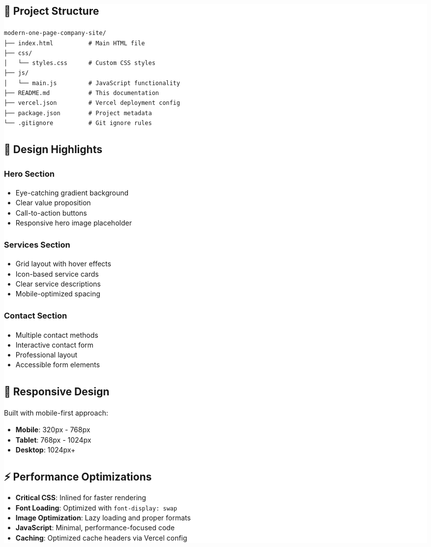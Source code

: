 ## 📁 Project Structure

```
modern-one-page-company-site/
├── index.html          # Main HTML file
├── css/
│   └── styles.css      # Custom CSS styles
├── js/
│   └── main.js         # JavaScript functionality
├── README.md           # This documentation
├── vercel.json         # Vercel deployment config
├── package.json        # Project metadata
└── .gitignore          # Git ignore rules
```

## 🎨 Design Highlights

### Hero Section
- Eye-catching gradient background
- Clear value proposition
- Call-to-action buttons
- Responsive hero image placeholder

### Services Section
- Grid layout with hover effects
- Icon-based service cards
- Clear service descriptions
- Mobile-optimized spacing

### Contact Section
- Multiple contact methods
- Interactive contact form
- Professional layout
- Accessible form elements

## 📱 Responsive Design

Built with mobile-first approach:

- **Mobile**: 320px - 768px
- **Tablet**: 768px - 1024px  
- **Desktop**: 1024px+

## ⚡ Performance Optimizations

- **Critical CSS**: Inlined for faster rendering
- **Font Loading**: Optimized with `font-display: swap`
- **Image Optimization**: Lazy loading and proper formats
- **JavaScript**: Minimal, performance-focused code
- **Caching**: Optimized cache headers via Vercel config
